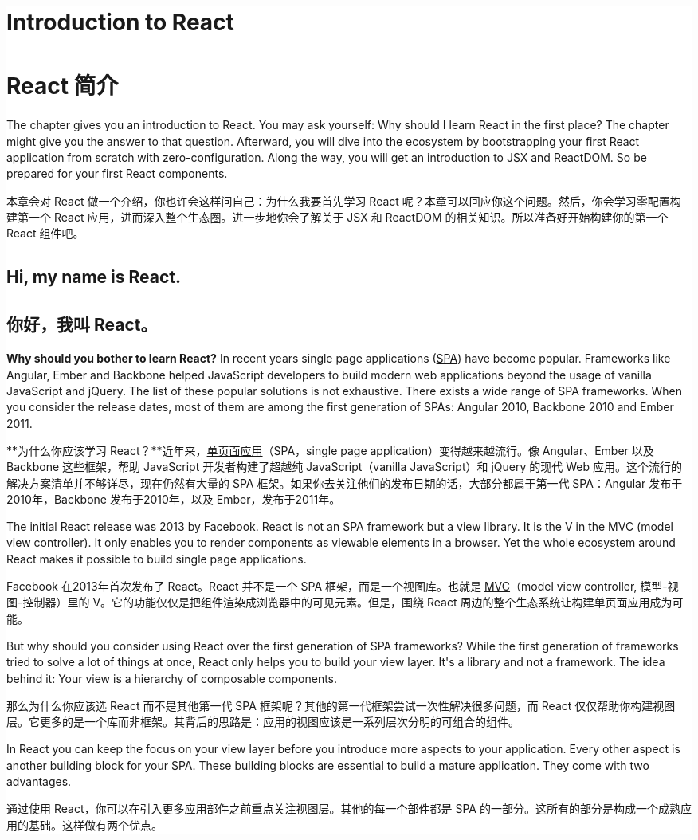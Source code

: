 # Introduction to React

# React 简介

The chapter gives you an introduction to React. You may ask yourself: Why should I learn React in the first place? The chapter might give you the answer to that question. Afterward, you will dive into the ecosystem by bootstrapping your first React application from scratch with zero-configuration. Along the way, you will get an introduction to JSX and ReactDOM. So be prepared for your first React components.

本章会对 React 做一个介绍，你也许会这样问自己：为什么我要首先学习 React 呢？本章可以回应你这个问题。然后，你会学习零配置构建第一个 React 应用，进而深入整个生态圈。进一步地你会了解关于 JSX 和 ReactDOM 的相关知识。所以准备好开始构建你的第一个 React 组件吧。

## Hi, my name is React.

## 你好，我叫 React。

**Why should you bother to learn React?** In recent years single page applications ([SPA](https://en.wikipedia.org/wiki/Single-page_application)) have become popular. Frameworks like Angular, Ember and Backbone helped JavaScript developers to build modern web applications beyond the usage of vanilla JavaScript and jQuery. The list of these popular solutions is not exhaustive. There exists a wide range of SPA frameworks. When you consider the release dates, most of them are among the first generation of SPAs: Angular 2010, Backbone 2010 and Ember 2011.

**为什么你应该学习 React？**近年来，[单页面应用](https://en.wikipedia.org/wiki/Single-page_application)（SPA，single page application）变得越来越流行。像 Angular、Ember 以及 Backbone 这些框架，帮助 JavaScript 开发者构建了超越纯 JavaScript（vanilla JavaScript）和 jQuery 的现代 Web 应用。这个流行的解决方案清单并不够详尽，现在仍然有大量的 SPA 框架。如果你去关注他们的发布日期的话，大部分都属于第一代 SPA：Angular 发布于2010年，Backbone 发布于2010年，以及 Ember，发布于2011年。

The initial React release was 2013 by Facebook. React is not an SPA framework but a view library. It is the V in the [MVC](https://de.wikipedia.org/wiki/Model_View_Controller) (model view controller). It only enables you to render components as viewable elements in a browser. Yet the whole ecosystem around React makes it possible to build single page applications.

Facebook 在2013年首次发布了 React。React 并不是一个 SPA 框架，而是一个视图库。也就是 [MVC]((https://de.wikipedia.org/wiki/Model_View_Controller))（model view controller, 模型-视图-控制器）里的 V。它的功能仅仅是把组件渲染成浏览器中的可见元素。但是，围绕 React 周边的整个生态系统让构建单页面应用成为可能。

But why should you consider using React over the first generation of SPA frameworks? While the first generation of frameworks tried to solve a lot of things at once, React only helps you to build your view layer. It's a library and not a framework. The idea behind it: Your view is a hierarchy of composable components.

那么为什么你应该选 React 而不是其他第一代 SPA 框架呢？其他的第一代框架尝试一次性解决很多问题，而 React 仅仅帮助你构建视图层。它更多的是一个库而非框架。其背后的思路是：应用的视图应该是一系列层次分明的可组合的组件。

In React you can keep the focus on your view layer before you introduce more aspects to your application. Every other aspect is another building block for your SPA. These building blocks are essential to build a mature application. They come with two advantages.

通过使用 React，你可以在引入更多应用部件之前重点关注视图层。其他的每一个部件都是 SPA 的一部分。这所有的部分是构成一个成熟应用的基础。这样做有两个优点。
